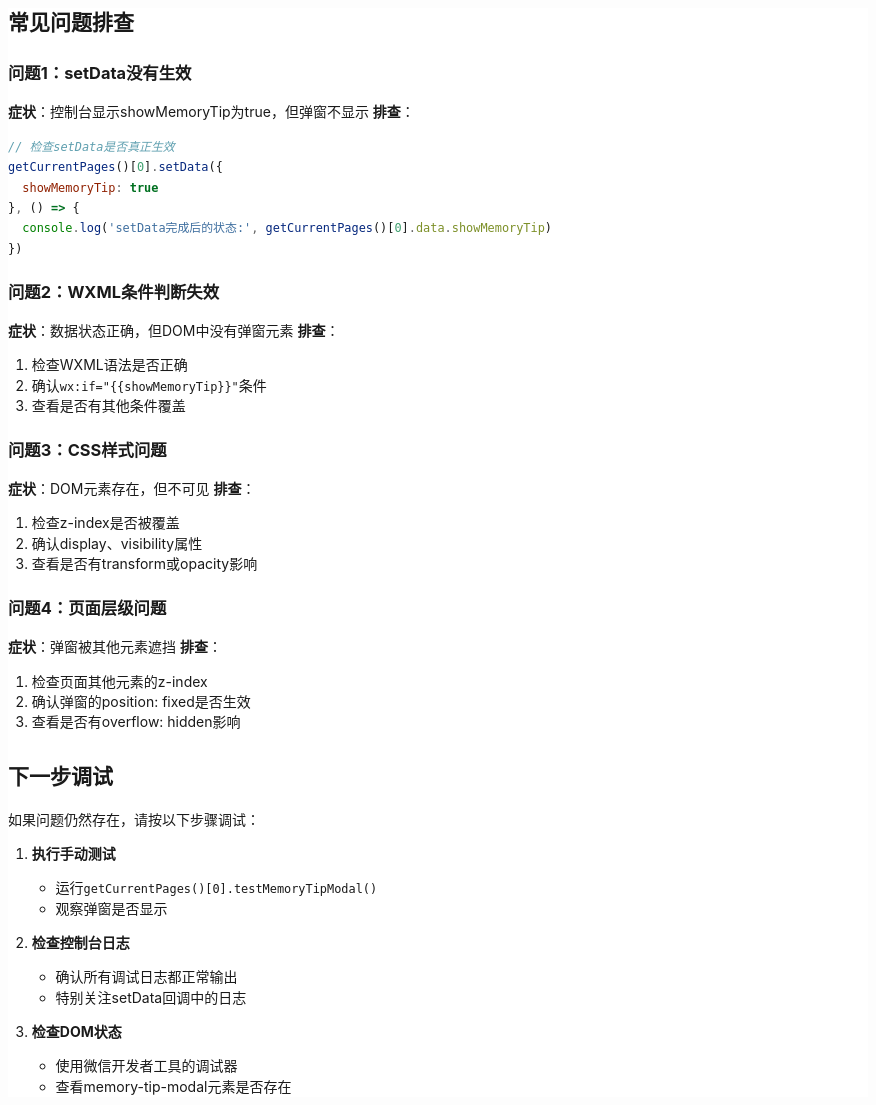 ## 常见问题排查

### 问题1：setData没有生效
**症状**：控制台显示showMemoryTip为true，但弹窗不显示
**排查**：
```javascript
// 检查setData是否真正生效
getCurrentPages()[0].setData({
  showMemoryTip: true
}, () => {
  console.log('setData完成后的状态:', getCurrentPages()[0].data.showMemoryTip)
})
```

### 问题2：WXML条件判断失效
**症状**：数据状态正确，但DOM中没有弹窗元素
**排查**：
1. 检查WXML语法是否正确
2. 确认`wx:if="{{showMemoryTip}}"`条件
3. 查看是否有其他条件覆盖

### 问题3：CSS样式问题
**症状**：DOM元素存在，但不可见
**排查**：
1. 检查z-index是否被覆盖
2. 确认display、visibility属性
3. 查看是否有transform或opacity影响

### 问题4：页面层级问题
**症状**：弹窗被其他元素遮挡
**排查**：
1. 检查页面其他元素的z-index
2. 确认弹窗的position: fixed是否生效
3. 查看是否有overflow: hidden影响

## 下一步调试

如果问题仍然存在，请按以下步骤调试：

1. **执行手动测试**
   - 运行`getCurrentPages()[0].testMemoryTipModal()`
   - 观察弹窗是否显示

2. **检查控制台日志**
   - 确认所有调试日志都正常输出
   - 特别关注setData回调中的日志

3. **检查DOM状态**
   - 使用微信开发者工具的调试器
   - 查看memory-tip-modal元素是否存在
